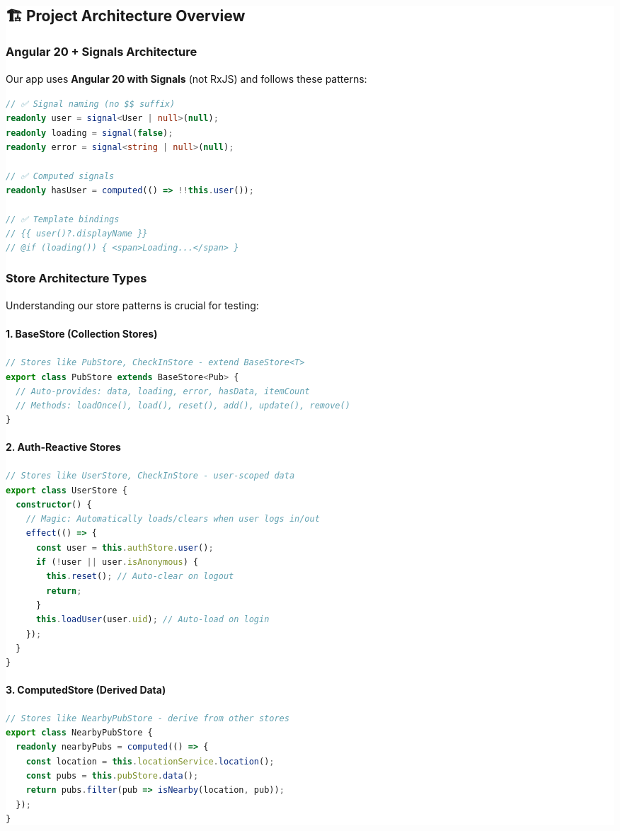 
## 🏗️ Project Architecture Overview

### **Angular 20 + Signals Architecture**

Our app uses **Angular 20 with Signals** (not RxJS) and follows these patterns:

```typescript
// ✅ Signal naming (no $$ suffix)
readonly user = signal<User | null>(null);
readonly loading = signal(false);
readonly error = signal<string | null>(null);

// ✅ Computed signals
readonly hasUser = computed(() => !!this.user());

// ✅ Template bindings
// {{ user()?.displayName }}
// @if (loading()) { <span>Loading...</span> }
```

### **Store Architecture Types**

Understanding our store patterns is crucial for testing:

#### **1. BaseStore (Collection Stores)**
```typescript
// Stores like PubStore, CheckInStore - extend BaseStore<T>
export class PubStore extends BaseStore<Pub> {
  // Auto-provides: data, loading, error, hasData, itemCount
  // Methods: loadOnce(), load(), reset(), add(), update(), remove()
}
```

#### **2. Auth-Reactive Stores**
```typescript
// Stores like UserStore, CheckInStore - user-scoped data
export class UserStore {
  constructor() {
    // Magic: Automatically loads/clears when user logs in/out
    effect(() => {
      const user = this.authStore.user();
      if (!user || user.isAnonymous) {
        this.reset(); // Auto-clear on logout
        return;
      }
      this.loadUser(user.uid); // Auto-load on login
    });
  }
}
```

#### **3. ComputedStore (Derived Data)**
```typescript
// Stores like NearbyPubStore - derive from other stores
export class NearbyPubStore {
  readonly nearbyPubs = computed(() => {
    const location = this.locationService.location();
    const pubs = this.pubStore.data();
    return pubs.filter(pub => isNearby(location, pub));
  });
}
```
